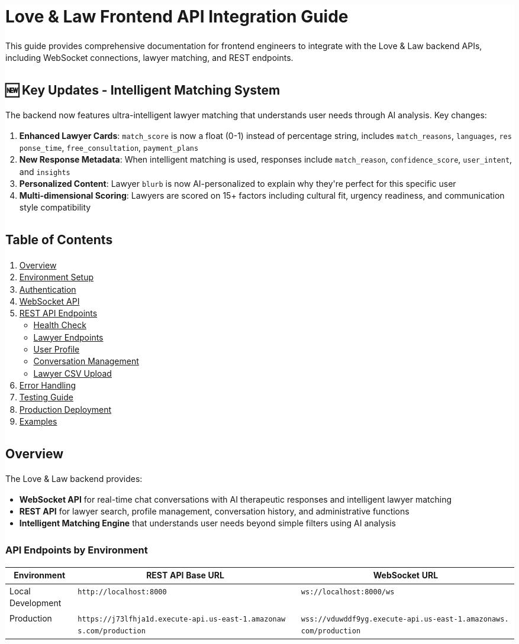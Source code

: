 # Love & Law Frontend API Integration Guide

This guide provides comprehensive documentation for frontend engineers to integrate with the Love & Law backend APIs, including WebSocket connections, lawyer matching, and REST endpoints.

## 🆕 Key Updates - Intelligent Matching System

The backend now features ultra-intelligent lawyer matching that understands user needs through AI analysis. Key changes:

1. **Enhanced Lawyer Cards**: `match_score` is now a float (0-1) instead of percentage string, includes `match_reasons`, `languages`, `response_time`, `free_consultation`, `payment_plans`
2. **New Response Metadata**: When intelligent matching is used, responses include `match_reason`, `confidence_score`, `user_intent`, and `insights`
3. **Personalized Content**: Lawyer `blurb` is now AI-personalized to explain why they're perfect for this specific user
4. **Multi-dimensional Scoring**: Lawyers are scored on 15+ factors including cultural fit, urgency readiness, and communication style compatibility

## Table of Contents
1. [Overview](#overview)
2. [Environment Setup](#environment-setup)
3. [Authentication](#authentication)
4. [WebSocket API](#websocket-api)
5. [REST API Endpoints](#rest-api-endpoints)
   - [Health Check](#1-health-check)
   - [Lawyer Endpoints](#2-lawyer-endpoints)
   - [User Profile](#3-user-profile)
   - [Conversation Management](#4-conversation-management)
   - [Lawyer CSV Upload](#5-lawyer-csv-upload-admin-only)
6. [Error Handling](#error-handling)
7. [Testing Guide](#testing-guide)
8. [Production Deployment](#production-deployment)
9. [Examples](#examples)

## Overview

The Love & Law backend provides:
- **WebSocket API** for real-time chat conversations with AI therapeutic responses and intelligent lawyer matching
- **REST API** for lawyer search, profile management, conversation history, and administrative functions
- **Intelligent Matching Engine** that understands user needs beyond simple filters using AI analysis

### API Endpoints by Environment

| Environment | REST API Base URL | WebSocket URL |
|-------------|------------------|---------------|
| Local Development | `http://localhost:8000` | `ws://localhost:8000/ws` |
| Production | `https://j73lfhja1d.execute-api.us-east-1.amazonaws.com/production` | `wss://vduwddf9yg.execute-api.us-east-1.amazonaws.com/production` |

